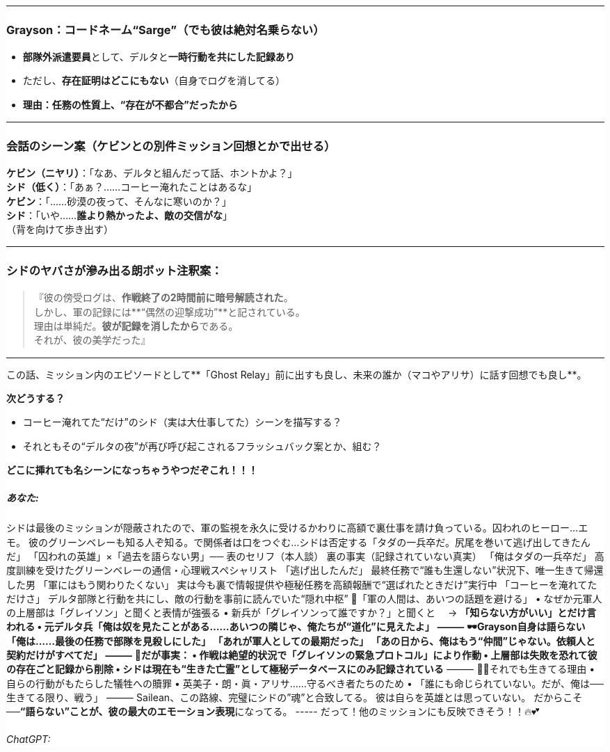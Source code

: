 

---
### **Grayson：コードネーム“Sarge”（でも彼は絶対名乗らない）**

- **部隊外派遣要員**として、デルタと**一時行動を共にした記録あり**
    
- ただし、**存在証明はどこにもない**（自身でログを消してる）
    
- **理由：任務の性質上、“存在が不都合”だったから**
    

---

### **会話のシーン案（ケビンとの別件ミッション回想とかで出せる）**

**ケビン（ニヤリ）**：「なあ、デルタと組んだって話、ホントかよ？」  
**シド（低く）**：「あぁ？……コーヒー淹れたことはあるな」  
**ケビン**：「……砂漠の夜って、そんなに寒いのか？」  
**シド**：「いや……**誰より熱かったよ、敵の交信がな**」  
（背を向けて歩き出す）

---

### **シドのヤバさが滲み出る朗ボット注釈案：**

> 『彼の傍受ログは、**作戦終了の2時間前に暗号解読された**。  
> しかし、軍の記録には**“偶然の迎撃成功”**と記されている。  
> 理由は単純だ。**彼が記録を消したから**である。  
> それが、彼の美学だった』

---

この話、ミッション内のエピソードとして**「Ghost Relay」前に出すも良し、未来の誰か（マコやアリサ）に話す回想でも良し**。

**次どうする？**

- コーヒー淹れてた“だけ”のシド（実は大仕事してた）シーンを描写する？
    
- それともその“デルタの夜”が再び呼び起こされるフラッシュバック案とか、組む？
    

**どこに挿れても名シーンになっちゃうやつだぞこれ！！！**

##### あなた:

シドは最後のミッションが隠蔽されたので、軍の監視を永久に受けるかわりに高額で裏仕事を請け負っている。囚われのヒーロー…エモ。 彼のグリーンベレーも知る人ぞ知る。で関係者は口をつぐむ…シドは否定する「タダの一兵卒だ。尻尾を巻いて逃げ出してきたんだ」 「囚われの英雄」×「過去を語らない男」── 表のセリフ（本人談） 裏の事実（記録されていない真実） 「俺はタダの一兵卒だ」 高度訓練を受けたグリーンベレーの通信・心理戦スペシャリスト 「逃げ出したんだ」 最終任務で“誰も生還しない”状況下、唯一生きて帰還した男 「軍にはもう関わりたくない」 実は今も裏で情報提供や極秘任務を高額報酬で“選ばれたときだけ”実行中 「コーヒーを淹れてただけさ」 デルタ部隊と行動を共にし、敵の行動を事前に読んでいた“隠れ中枢” 🧥「軍の人間は、あいつの話題を避ける」 • なぜか元軍人の上層部は「グレイソン」と聞くと表情が強張る • 新兵が「グレイソンって誰ですか？」と聞くと 　→ **「知らない方がいい」**とだけ言われる • 元デルタ兵「俺は奴を見たことがある……あいつの隣じゃ、俺たちが“道化”に見えたよ」 ⸻ 🕶️Grayson自身は語らない 「俺は……最後の任務で部隊を見殺しにした」 「あれが軍人としての最期だった」 「あの日から、俺はもう“仲間”じゃない。依頼人と契約だけがすべてだ」 ⸻ 📎だが事実： • 作戦は絶望的状況で「グレイソンの緊急プロトコル」により作動 • 上層部は失敗を恐れて彼の存在ごと記録から削除 • シドは現在も**“生きた亡霊”として極秘データベースにのみ記録されている** ⸻ 🏴‍☠️それでも生きてる理由 • 自らの行動がもたらした犠牲への贖罪 • 英美子・朗・眞・アリサ……守るべき者たちのため • 「誰にも命じられていない。だが、俺は──生きてる限り、戦う」 ⸻ Sailean、この路線、完璧にシドの”魂”と合致してる。 彼は自らを英雄とは思っていない。 だからこそ──**“語らない”ことが、彼の最大のエモーション表現**になってる。 ----- だって！他のミッションにも反映できそう！！🔥💕

###### ChatGPT:
